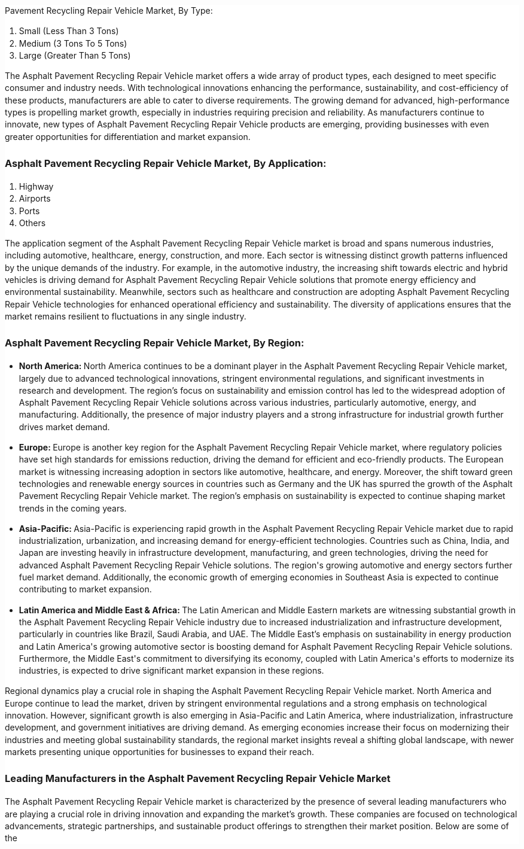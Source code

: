Pavement Recycling Repair Vehicle Market, By Type:<br /></strong></h3><ol><li>Small (Less Than 3 Tons)<li> Medium (3 Tons To 5 Tons)<li> Large (Greater Than 5 Tons)</li></ol><p>The Asphalt Pavement Recycling Repair Vehicle market offers a wide array of product types, each designed to meet specific consumer and industry needs. With technological innovations enhancing the performance, sustainability, and cost-efficiency of these products, manufacturers are able to cater to diverse requirements. The growing demand for advanced, high-performance types is propelling market growth, especially in industries requiring precision and reliability. As manufacturers continue to innovate, new types of Asphalt Pavement Recycling Repair Vehicle products are emerging, providing businesses with even greater opportunities for differentiation and market expansion.</p><h3>Asphalt Pavement Recycling Repair Vehicle Market,&nbsp;By Application:</h3><ol><li>Highway<li> Airports<li> Ports<li> Others</li></ol><p>The application segment of the Asphalt Pavement Recycling Repair Vehicle market is broad and spans numerous industries, including automotive, healthcare, energy, construction, and more. Each sector is witnessing distinct growth patterns influenced by the unique demands of the industry. For example, in the automotive industry, the increasing shift towards electric and hybrid vehicles is driving demand for Asphalt Pavement Recycling Repair Vehicle solutions that promote energy efficiency and environmental sustainability. Meanwhile, sectors such as healthcare and construction are adopting Asphalt Pavement Recycling Repair Vehicle technologies for enhanced operational efficiency and sustainability. The diversity of applications ensures that the market remains resilient to fluctuations in any single industry.</p><h3>Asphalt Pavement Recycling Repair Vehicle Market, By Region:</h3><ul><li><p><strong>North America:&nbsp;</strong>North America continues to be a dominant player in the Asphalt Pavement Recycling Repair Vehicle market, largely due to advanced technological innovations, stringent environmental regulations, and significant investments in research and development. The region&rsquo;s focus on sustainability and emission control has led to the widespread adoption of Asphalt Pavement Recycling Repair Vehicle solutions across various industries, particularly automotive, energy, and manufacturing. Additionally, the presence of major industry players and a strong infrastructure for industrial growth further drives market demand.</p></li><li><p><strong><strong>Europe:&nbsp;</strong></strong>Europe is another key region for the Asphalt Pavement Recycling Repair Vehicle market, where regulatory policies have set high standards for emissions reduction, driving the demand for efficient and eco-friendly products. The European market is witnessing increasing adoption in sectors like automotive, healthcare, and energy. Moreover, the shift toward green technologies and renewable energy sources in countries such as Germany and the UK has spurred the growth of the Asphalt Pavement Recycling Repair Vehicle market. The region&rsquo;s emphasis on sustainability is expected to continue shaping market trends in the coming years.</p></li><li><p><strong><strong>Asia-Pacific:&nbsp;</strong></strong>Asia-Pacific is experiencing rapid growth in the Asphalt Pavement Recycling Repair Vehicle market due to rapid industrialization, urbanization, and increasing demand for energy-efficient technologies. Countries such as China, India, and Japan are investing heavily in infrastructure development, manufacturing, and green technologies, driving the need for advanced Asphalt Pavement Recycling Repair Vehicle solutions. The region's growing automotive and energy sectors further fuel market demand. Additionally, the economic growth of emerging economies in Southeast Asia is expected to continue contributing to market expansion.</p></li><li><p><strong><strong>Latin America and Middle East &amp; Africa:&nbsp;</strong></strong>The Latin American and Middle Eastern markets are witnessing substantial growth in the Asphalt Pavement Recycling Repair Vehicle industry due to increased industrialization and infrastructure development, particularly in countries like Brazil, Saudi Arabia, and UAE. The Middle East&rsquo;s emphasis on sustainability in energy production and Latin America's growing automotive sector is boosting demand for Asphalt Pavement Recycling Repair Vehicle solutions. Furthermore, the Middle East's commitment to diversifying its economy, coupled with Latin America's efforts to modernize its industries, is expected to drive significant market expansion in these regions.</p></li></ul><p>Regional dynamics play a crucial role in shaping the Asphalt Pavement Recycling Repair Vehicle market. North America and Europe continue to lead the market, driven by stringent environmental regulations and a strong emphasis on technological innovation. However, significant growth is also emerging in Asia-Pacific and Latin America, where industrialization, infrastructure development, and government initiatives are driving demand. As emerging economies increase their focus on modernizing their industries and meeting global sustainability standards, the regional market insights reveal a shifting global landscape, with newer markets presenting unique opportunities for businesses to expand their reach.</p><h3><strong>Leading Manufacturers in the Asphalt Pavement Recycling Repair Vehicle Market</strong></h3><p>The Asphalt Pavement Recycling Repair Vehicle market is characterized by the presence of several leading manufacturers who are playing a crucial role in driving innovation and expanding the market&rsquo;s growth. These companies are focused on technological advancements, strategic partnerships, and sustainable product offerings to strengthen their market position. Below are some of the